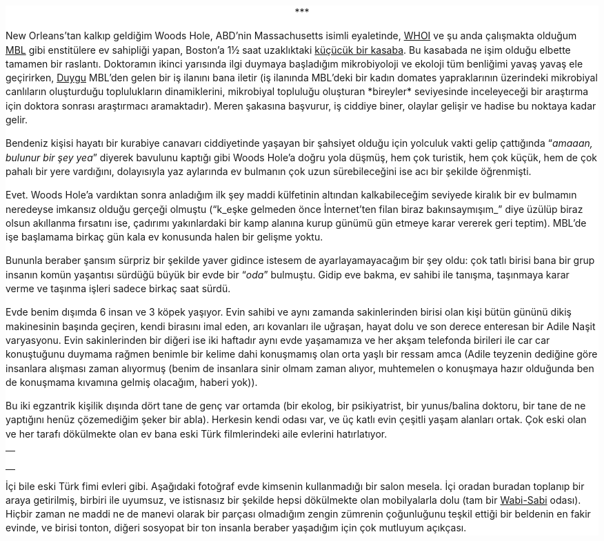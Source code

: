 <p style="text-align: center;">
  ***
</p>

New Orleans&#8217;tan kalkıp geldiğim Woods Hole, ABD&#8217;nin Massachusetts isimli eyaletinde, [WHOI](http://www.whoi.edu/) ve şu anda çalışmakta olduğum [MBL](http://mbl.edu) gibi enstitülere ev sahipliği yapan, Boston&#8217;a 1½ saat uzaklıktaki [küçücük bir kasaba](http://tinyurl.com/5tn4wfz). Bu kasabada ne işim olduğu elbette tamamen bir raslantı. Doktoramın ikinci yarısında ilgi duymaya başladığım mikrobiyoloji ve ekoloji tüm benliğimi yavaş yavaş ele geçirirken, [Duygu](http://biyolokum.com) MBL&#8217;den gelen bir iş ilanını bana iletir (iş ilanında MBL&#8217;deki bir kadın domates yapraklarının üzerindeki mikrobiyal canlıların oluşturduğu toplulukların dinamiklerini, mikrobiyal topluluğu oluşturan \*bireyler\* seviyesinde inceleyeceği bir araştırma için doktora sonrası araştırmacı aramaktadır). Meren şakasına başvurur, iş ciddiye biner, olaylar gelişir ve hadise bu noktaya kadar gelir.

Bendeniz kişisi hayatı bir kurabiye canavarı ciddiyetinde yaşayan bir şahsiyet olduğu için yolculuk vakti gelip çattığında &#8220;_amaaan, bulunur bir şey yea_&#8221; diyerek bavulunu kaptığı gibi Woods Hole&#8217;a doğru yola düşmüş, hem çok turistik, hem çok küçük, hem de çok pahalı bir yere vardığını, dolayısıyla yaz aylarında ev bulmanın çok uzun sürebileceğini ise acı bir şekilde öğrenmişti.

Evet. Woods Hole&#8217;a vardıktan sonra anladığım ilk şey maddi külfetinin altından kalkabileceğim seviyede kiralık bir ev bulmamın neredeyse imkansız olduğu gerçeği olmuştu (&#8220;k_eşke gelmeden önce İnternet&#8217;ten filan biraz bakınsaymışım_&#8221; diye üzülüp biraz olsun akıllanma fırsatını ise, çadırımı yakınlardaki bir kamp alanına kurup günümü gün etmeye karar vererek geri teptim). MBL&#8217;de işe başlamama birkaç gün kala ev konusunda halen bir gelişme yoktu.

Bununla beraber şansım sürpriz bir şekilde yaver gidince istesem de ayarlayamayacağım bir şey oldu: çok tatlı birisi bana bir grup insanın komün yaşantısı sürdüğü büyük bir evde bir &#8220;_oda_&#8221; bulmuştu. Gidip eve bakma, ev sahibi ile tanışma, taşınmaya karar verme ve taşınma işleri sadece birkaç saat sürdü.

Evde benim dışımda 6 insan ve 3 köpek yaşıyor. Evin sahibi ve aynı zamanda sakinlerinden birisi olan kişi bütün gününü dikiş makinesinin başında geçiren, kendi birasını imal eden, arı kovanları ile uğraşan, hayat dolu ve son derece enteresan bir Adile Naşit varyasyonu. Evin sakinlerinden bir diğeri ise iki haftadır aynı evde yaşamamıza ve her akşam telefonda birileri ile car car konuştuğunu duymama rağmen benimle bir kelime dahi konuşmamış olan orta yaşlı bir ressam amca (Adile teyzenin dediğine göre insanlara alışması zaman alıyormuş (benim de insanlara sinir olmam zaman alıyor, muhtemelen o konuşmaya hazır olduğunda ben de konuşmama kıvamına gelmiş olacağım, haberi yok)).

Bu iki egzantrik kişilik dışında dört tane de genç var ortamda (bir ekolog, bir psikiyatrist, bir yunus/balina doktoru, bir tane de ne yaptığını henüz çözemediğim şeker bir abla). Herkesin kendi odası var, ve üç katlı evin çeşitli yaşam alanları ortak. Çok eski olan ve her tarafı dökülmekte olan ev bana eski Türk filmlerindeki aile evlerini hatırlatıyor.

<table border="0" width="100%">
  <tr>
    <td align="center">
      <img src="http://meren.org/wp-content/gallery/woods-hole/woods-hole-33.jpg" border="0/" alt="" />
    </td>
  </tr>
</table>

İçi bile eski Türk fimi evleri gibi. Aşağıdaki fotoğraf evde kimsenin kullanmadığı bir salon mesela. İçi oradan buradan toplanıp bir araya getirilmiş, birbiri ile uyumsuz, ve istisnasız bir şekilde hepsi dökülmekte olan mobilyalarla dolu (tam bir [Wabi-Sabi](http://www.meren.org/blog/2009/02/wabi-sabi-ve-fotograf-uzerine) odası). Hiçbir zaman ne maddi ne de manevi olarak bir parçası olmadığım zengin zümrenin çoğunluğunu teşkil ettiği bir beldenin en fakir evinde, ve birisi tonton, diğeri sosyopat bir ton insanla beraber yaşadığım için çok mutluyum açıkçası.
